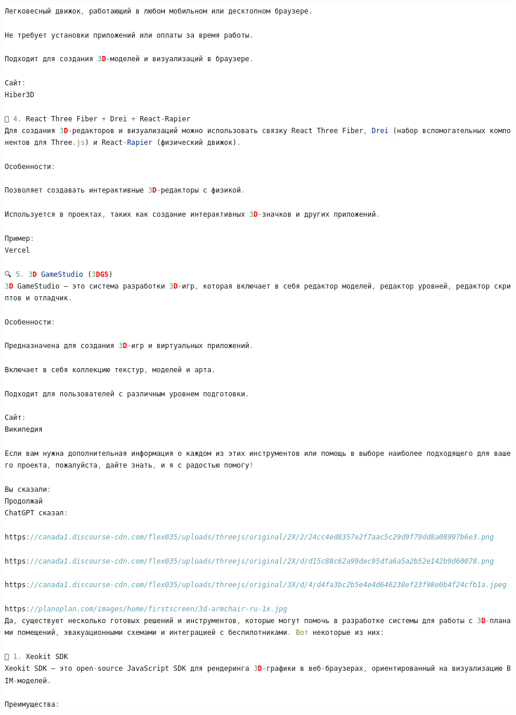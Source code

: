 ````ts
Легковесный движок, работающий в любом мобильном или десктопном браузере.

Не требует установки приложений или оплаты за время работы.

Подходит для создания 3D-моделей и визуализаций в браузере.

Сайт:
Hiber3D

🧠 4. React Three Fiber + Drei + React-Rapier
Для создания 3D-редакторов и визуализаций можно использовать связку React Three Fiber, Drei (набор вспомогательных компонентов для Three.js) и React-Rapier (физический движок).

Особенности:

Позволяет создавать интерактивные 3D-редакторы с физикой.

Используется в проектах, таких как создание интерактивных 3D-значков и других приложений.

Пример:
Vercel

🔍 5. 3D GameStudio (3DGS)
3D GameStudio — это система разработки 3D-игр, которая включает в себя редактор моделей, редактор уровней, редактор скриптов и отладчик.

Особенности:

Предназначена для создания 3D-игр и виртуальных приложений.

Включает в себя коллекцию текстур, моделей и арта.

Подходит для пользователей с различным уровнем подготовки.

Сайт:
Википедия

Если вам нужна дополнительная информация о каждом из этих инструментов или помощь в выборе наиболее подходящего для вашего проекта, пожалуйста, дайте знать, и я с радостью помогу!

Вы сказали:
Продолжай
ChatGPT сказал:

https://canada1.discourse-cdn.com/flex035/uploads/threejs/original/2X/2/24cc4ed8357e2f7aac5c29d9f79dd8a08997b6e3.png

https://canada1.discourse-cdn.com/flex035/uploads/threejs/original/2X/d/d15c88c62a99dec95dfa6a5a2b52e142b9d60078.png

https://canada1.discourse-cdn.com/flex035/uploads/threejs/original/3X/d/4/d4fa3bc2b5e4e4d646238ef23f98e0b4f24cfb1a.jpeg

https://planoplan.com/images/home/firstscreen/3d-armchair-ru-1x.jpg
Да, существует несколько готовых решений и инструментов, которые могут помочь в разработке системы для работы с 3D-планами помещений, эвакуационными схемами и интеграцией с беспилотниками. Вот некоторые из них:

🧱 1. Xeokit SDK
Xeokit SDK — это open-source JavaScript SDK для рендеринга 3D-графики в веб-браузерах, ориентированный на визуализацию BIM-моделей.

Преимущества:
````